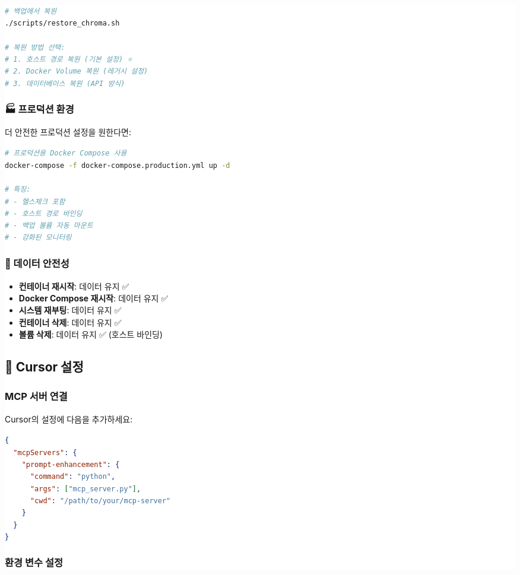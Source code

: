 ```bash
# 백업에서 복원
./scripts/restore_chroma.sh

# 복원 방법 선택:
# 1. 호스트 경로 복원 (기본 설정) ⭐
# 2. Docker Volume 복원 (레거시 설정)
# 3. 데이터베이스 복원 (API 방식)
```

### 🏭 프로덕션 환경

더 안전한 프로덕션 설정을 원한다면:

```bash
# 프로덕션용 Docker Compose 사용
docker-compose -f docker-compose.production.yml up -d

# 특징:
# - 헬스체크 포함
# - 호스트 경로 바인딩
# - 백업 볼륨 자동 마운트
# - 강화된 모니터링
```

### 🚨 데이터 안전성

- **컨테이너 재시작**: 데이터 유지 ✅
- **Docker Compose 재시작**: 데이터 유지 ✅
- **시스템 재부팅**: 데이터 유지 ✅
- **컨테이너 삭제**: 데이터 유지 ✅
- **볼륨 삭제**: 데이터 유지 ✅ (호스트 바인딩)

## 🔧 Cursor 설정

### MCP 서버 연결

Cursor의 설정에 다음을 추가하세요:

```json
{
  "mcpServers": {
    "prompt-enhancement": {
      "command": "python",
      "args": ["mcp_server.py"],
      "cwd": "/path/to/your/mcp-server"
    }
  }
}
```

### 환경 변수 설정
